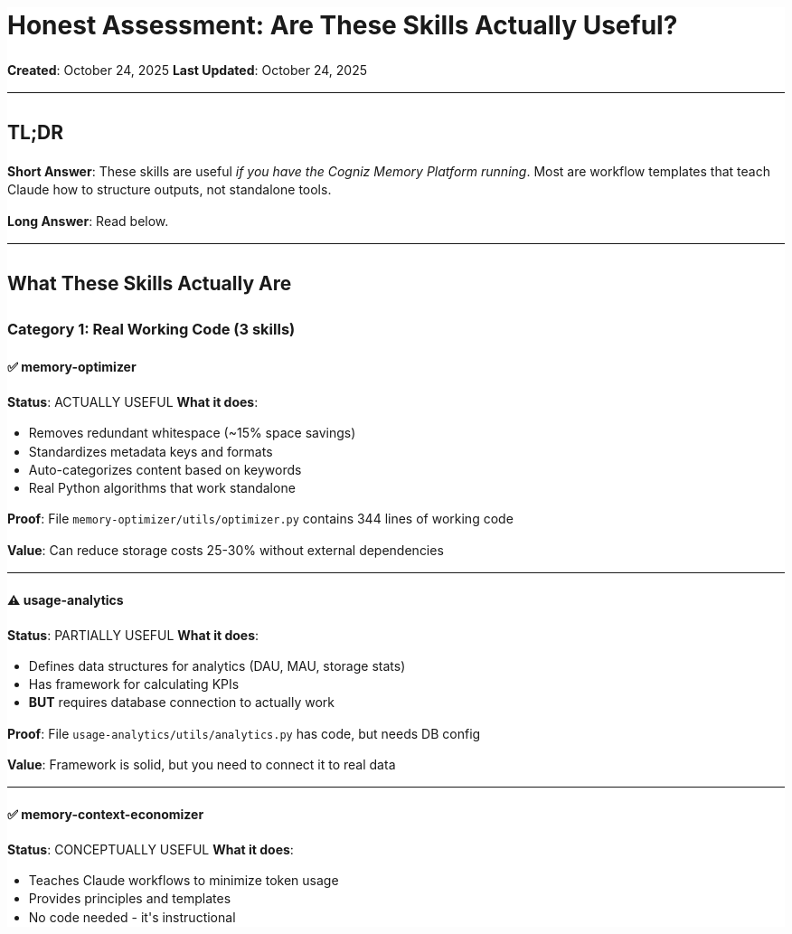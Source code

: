# Honest Assessment: Are These Skills Actually Useful?

**Created**: October 24, 2025
**Last Updated**: October 24, 2025

---

## TL;DR

**Short Answer**: These skills are useful *if you have the Cogniz Memory Platform running*. Most are workflow templates that teach Claude how to structure outputs, not standalone tools.

**Long Answer**: Read below.

---

## What These Skills Actually Are

### Category 1: Real Working Code (3 skills)

#### ✅ memory-optimizer
**Status**: ACTUALLY USEFUL
**What it does**:
- Removes redundant whitespace (~15% space savings)
- Standardizes metadata keys and formats
- Auto-categorizes content based on keywords
- Real Python algorithms that work standalone

**Proof**: File `memory-optimizer/utils/optimizer.py` contains 344 lines of working code

**Value**: Can reduce storage costs 25-30% without external dependencies

---

#### ⚠️ usage-analytics
**Status**: PARTIALLY USEFUL
**What it does**:
- Defines data structures for analytics (DAU, MAU, storage stats)
- Has framework for calculating KPIs
- **BUT** requires database connection to actually work

**Proof**: File `usage-analytics/utils/analytics.py` has code, but needs DB config

**Value**: Framework is solid, but you need to connect it to real data

---

#### ✅ memory-context-economizer
**Status**: CONCEPTUALLY USEFUL
**What it does**:
- Teaches Claude workflows to minimize token usage
- Provides principles and templates
- No code needed - it's instructional
